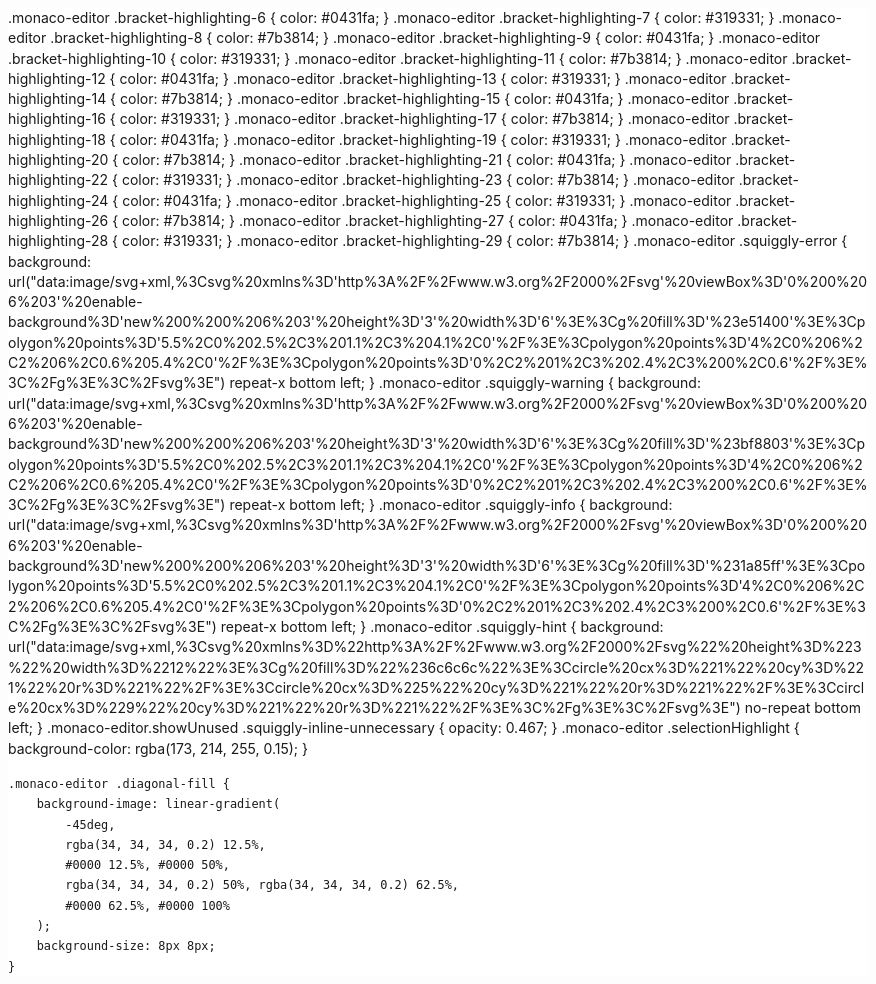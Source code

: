 .monaco-editor .bracket-highlighting-6 { color: #0431fa; }
.monaco-editor .bracket-highlighting-7 { color: #319331; }
.monaco-editor .bracket-highlighting-8 { color: #7b3814; }
.monaco-editor .bracket-highlighting-9 { color: #0431fa; }
.monaco-editor .bracket-highlighting-10 { color: #319331; }
.monaco-editor .bracket-highlighting-11 { color: #7b3814; }
.monaco-editor .bracket-highlighting-12 { color: #0431fa; }
.monaco-editor .bracket-highlighting-13 { color: #319331; }
.monaco-editor .bracket-highlighting-14 { color: #7b3814; }
.monaco-editor .bracket-highlighting-15 { color: #0431fa; }
.monaco-editor .bracket-highlighting-16 { color: #319331; }
.monaco-editor .bracket-highlighting-17 { color: #7b3814; }
.monaco-editor .bracket-highlighting-18 { color: #0431fa; }
.monaco-editor .bracket-highlighting-19 { color: #319331; }
.monaco-editor .bracket-highlighting-20 { color: #7b3814; }
.monaco-editor .bracket-highlighting-21 { color: #0431fa; }
.monaco-editor .bracket-highlighting-22 { color: #319331; }
.monaco-editor .bracket-highlighting-23 { color: #7b3814; }
.monaco-editor .bracket-highlighting-24 { color: #0431fa; }
.monaco-editor .bracket-highlighting-25 { color: #319331; }
.monaco-editor .bracket-highlighting-26 { color: #7b3814; }
.monaco-editor .bracket-highlighting-27 { color: #0431fa; }
.monaco-editor .bracket-highlighting-28 { color: #319331; }
.monaco-editor .bracket-highlighting-29 { color: #7b3814; }
.monaco-editor .squiggly-error { background: url("data:image/svg+xml,%3Csvg%20xmlns%3D'http%3A%2F%2Fwww.w3.org%2F2000%2Fsvg'%20viewBox%3D'0%200%206%203'%20enable-background%3D'new%200%200%206%203'%20height%3D'3'%20width%3D'6'%3E%3Cg%20fill%3D'%23e51400'%3E%3Cpolygon%20points%3D'5.5%2C0%202.5%2C3%201.1%2C3%204.1%2C0'%2F%3E%3Cpolygon%20points%3D'4%2C0%206%2C2%206%2C0.6%205.4%2C0'%2F%3E%3Cpolygon%20points%3D'0%2C2%201%2C3%202.4%2C3%200%2C0.6'%2F%3E%3C%2Fg%3E%3C%2Fsvg%3E") repeat-x bottom left; }
.monaco-editor .squiggly-warning { background: url("data:image/svg+xml,%3Csvg%20xmlns%3D'http%3A%2F%2Fwww.w3.org%2F2000%2Fsvg'%20viewBox%3D'0%200%206%203'%20enable-background%3D'new%200%200%206%203'%20height%3D'3'%20width%3D'6'%3E%3Cg%20fill%3D'%23bf8803'%3E%3Cpolygon%20points%3D'5.5%2C0%202.5%2C3%201.1%2C3%204.1%2C0'%2F%3E%3Cpolygon%20points%3D'4%2C0%206%2C2%206%2C0.6%205.4%2C0'%2F%3E%3Cpolygon%20points%3D'0%2C2%201%2C3%202.4%2C3%200%2C0.6'%2F%3E%3C%2Fg%3E%3C%2Fsvg%3E") repeat-x bottom left; }
.monaco-editor .squiggly-info { background: url("data:image/svg+xml,%3Csvg%20xmlns%3D'http%3A%2F%2Fwww.w3.org%2F2000%2Fsvg'%20viewBox%3D'0%200%206%203'%20enable-background%3D'new%200%200%206%203'%20height%3D'3'%20width%3D'6'%3E%3Cg%20fill%3D'%231a85ff'%3E%3Cpolygon%20points%3D'5.5%2C0%202.5%2C3%201.1%2C3%204.1%2C0'%2F%3E%3Cpolygon%20points%3D'4%2C0%206%2C2%206%2C0.6%205.4%2C0'%2F%3E%3Cpolygon%20points%3D'0%2C2%201%2C3%202.4%2C3%200%2C0.6'%2F%3E%3C%2Fg%3E%3C%2Fsvg%3E") repeat-x bottom left; }
.monaco-editor .squiggly-hint { background: url("data:image/svg+xml,%3Csvg%20xmlns%3D%22http%3A%2F%2Fwww.w3.org%2F2000%2Fsvg%22%20height%3D%223%22%20width%3D%2212%22%3E%3Cg%20fill%3D%22%236c6c6c%22%3E%3Ccircle%20cx%3D%221%22%20cy%3D%221%22%20r%3D%221%22%2F%3E%3Ccircle%20cx%3D%225%22%20cy%3D%221%22%20r%3D%221%22%2F%3E%3Ccircle%20cx%3D%229%22%20cy%3D%221%22%20r%3D%221%22%2F%3E%3C%2Fg%3E%3C%2Fsvg%3E") no-repeat bottom left; }
.monaco-editor.showUnused .squiggly-inline-unnecessary { opacity: 0.467; }
.monaco-editor .selectionHighlight { background-color: rgba(173, 214, 255, 0.15); }

	.monaco-editor .diagonal-fill {
		background-image: linear-gradient(
			-45deg,
			rgba(34, 34, 34, 0.2) 12.5%,
			#0000 12.5%, #0000 50%,
			rgba(34, 34, 34, 0.2) 50%, rgba(34, 34, 34, 0.2) 62.5%,
			#0000 62.5%, #0000 100%
		);
		background-size: 8px 8px;
	}
	